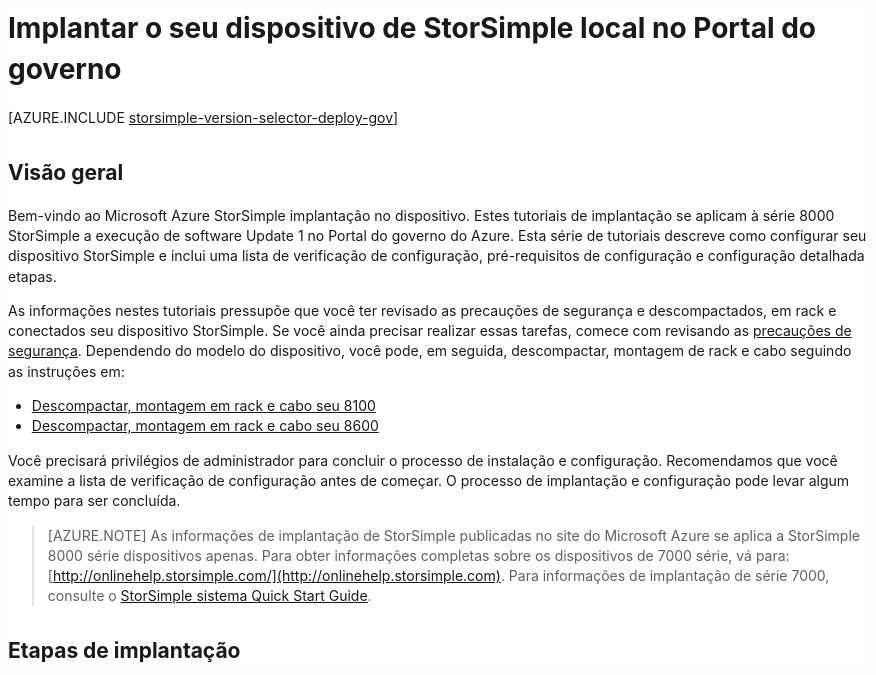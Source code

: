 <properties 
   pageTitle="Implantar o dispositivo StorSimple no Portal do governo | Microsoft Azure"
   description="Descreve as etapas e práticas recomendadas para implantar o dispositivo StorSimple Update 1 e o serviço no portal do governo do Azure."
   services="storsimple"
   documentationCenter="NA"
   authors="SharS"
   manager="carmonm"
   editor="" />
<tags 
   ms.service="storsimple"
   ms.devlang="NA"
   ms.topic="article"
   ms.tgt_pltfrm="NA"
   ms.workload="NA"
   ms.date="06/17/2016"
   ms.author="v-sharos" />

# <a name="deploy-your-on-premises-storsimple-device-in-the-government-portal"></a>Implantar o seu dispositivo de StorSimple local no Portal do governo

[AZURE.INCLUDE [storsimple-version-selector-deploy-gov](../../includes/storsimple-version-selector-deploy-gov.md)]

## <a name="overview"></a>Visão geral

Bem-vindo ao Microsoft Azure StorSimple implantação no dispositivo. Estes tutoriais de implantação se aplicam à série 8000 StorSimple a execução de software Update 1 no Portal do governo do Azure. Esta série de tutoriais descreve como configurar seu dispositivo StorSimple e inclui uma lista de verificação de configuração, pré-requisitos de configuração e configuração detalhada etapas.

As informações nestes tutoriais pressupõe que você ter revisado as precauções de segurança e descompactados, em rack e conectados seu dispositivo StorSimple. Se você ainda precisar realizar essas tarefas, comece com revisando as [precauções de segurança](storsimple-safety.md). Dependendo do modelo do dispositivo, você pode, em seguida, descompactar, montagem de rack e cabo seguindo as instruções em:

- [Descompactar, montagem em rack e cabo seu 8100](storsimple-8100-hardware-installation.md)
- [Descompactar, montagem em rack e cabo seu 8600](storsimple-8600-hardware-installation.md)

Você precisará privilégios de administrador para concluir o processo de instalação e configuração. Recomendamos que você examine a lista de verificação de configuração antes de começar. O processo de implantação e configuração pode levar algum tempo para ser concluída.

> [AZURE.NOTE] As informações de implantação de StorSimple publicadas no site do Microsoft Azure se aplica a StorSimple 8000 série dispositivos apenas. Para obter informações completas sobre os dispositivos de 7000 série, vá para: [http://onlinehelp.storsimple.com/](http://onlinehelp.storsimple.com). Para informações de implantação de série 7000, consulte o [StorSimple sistema Quick Start Guide](http://onlinehelp.storsimple.com/111_Appliance/).

## <a name="deployment-steps"></a>Etapas de implantação
